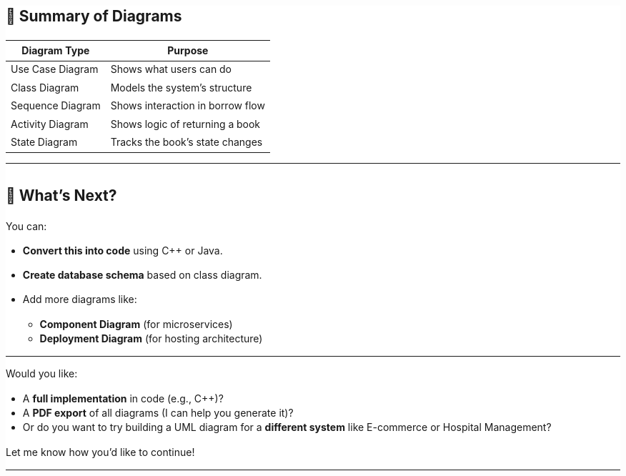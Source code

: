 
## 🧠 Summary of Diagrams

| Diagram Type     | Purpose                          |
| ---------------- | -------------------------------- |
| Use Case Diagram | Shows what users can do          |
| Class Diagram    | Models the system’s structure    |
| Sequence Diagram | Shows interaction in borrow flow |
| Activity Diagram | Shows logic of returning a book  |
| State Diagram    | Tracks the book’s state changes  |

---

## 🚀 What’s Next?

You can:

* **Convert this into code** using C++ or Java.
* **Create database schema** based on class diagram.
* Add more diagrams like:

  * **Component Diagram** (for microservices)
  * **Deployment Diagram** (for hosting architecture)

---

Would you like:

* A **full implementation** in code (e.g., C++)?
* A **PDF export** of all diagrams (I can help you generate it)?
* Or do you want to try building a UML diagram for a **different system** like E-commerce or Hospital Management?

Let me know how you’d like to continue!

---

